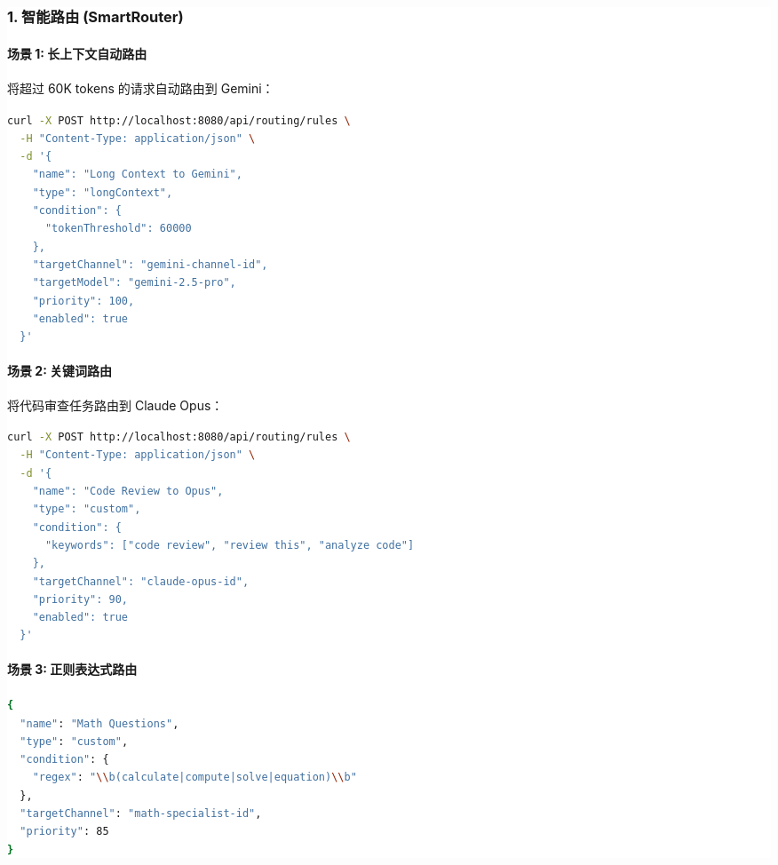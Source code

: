 ### 1. 智能路由 (SmartRouter)

#### 场景 1: 长上下文自动路由

将超过 60K tokens 的请求自动路由到 Gemini：

```bash
curl -X POST http://localhost:8080/api/routing/rules \
  -H "Content-Type: application/json" \
  -d '{
    "name": "Long Context to Gemini",
    "type": "longContext",
    "condition": {
      "tokenThreshold": 60000
    },
    "targetChannel": "gemini-channel-id",
    "targetModel": "gemini-2.5-pro",
    "priority": 100,
    "enabled": true
  }'
```

#### 场景 2: 关键词路由

将代码审查任务路由到 Claude Opus：

```bash
curl -X POST http://localhost:8080/api/routing/rules \
  -H "Content-Type: application/json" \
  -d '{
    "name": "Code Review to Opus",
    "type": "custom",
    "condition": {
      "keywords": ["code review", "review this", "analyze code"]
    },
    "targetChannel": "claude-opus-id",
    "priority": 90,
    "enabled": true
  }'
```

#### 场景 3: 正则表达式路由

```bash
{
  "name": "Math Questions",
  "type": "custom",
  "condition": {
    "regex": "\\b(calculate|compute|solve|equation)\\b"
  },
  "targetChannel": "math-specialist-id",
  "priority": 85
}
```
